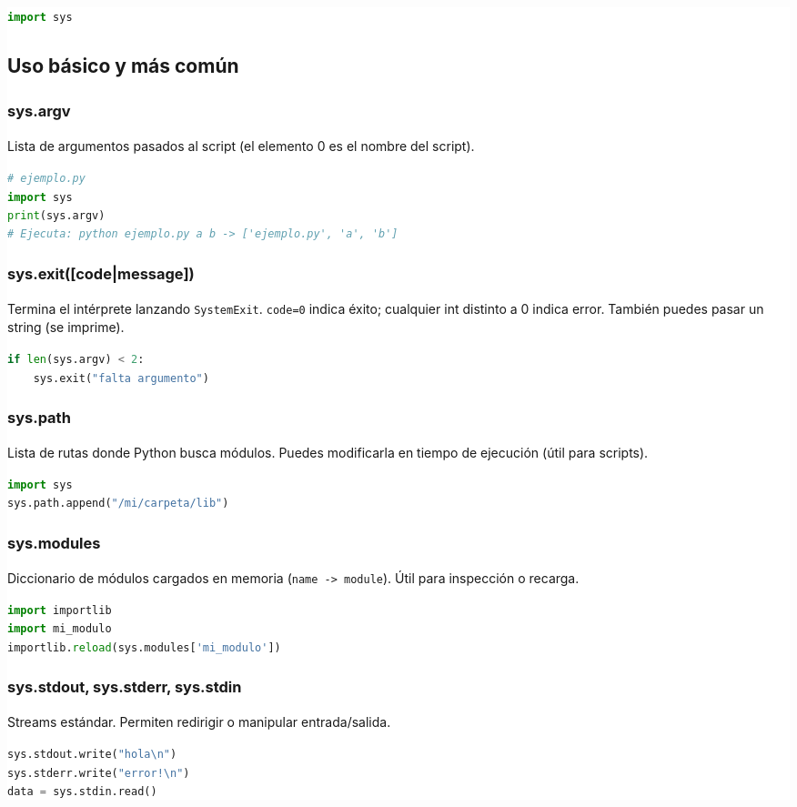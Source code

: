 ``` python
import sys
```

## Uso básico y más común

### sys.argv

Lista de argumentos pasados al script (el elemento 0 es el nombre del script).

``` python
# ejemplo.py
import sys
print(sys.argv)
# Ejecuta: python ejemplo.py a b -> ['ejemplo.py', 'a', 'b']
```

### sys.exit([code|message])

Termina el intérprete lanzando `SystemExit`. `code=0` indica éxito; cualquier int distinto a 0 indica error. También puedes pasar un string (se imprime).

``` python
if len(sys.argv) < 2:
    sys.exit("falta argumento")
```

### sys.path

Lista de rutas donde Python busca módulos. Puedes modificarla en tiempo de ejecución (útil para scripts).

``` python
import sys
sys.path.append("/mi/carpeta/lib")
```

### sys.modules

Diccionario de módulos cargados en memoria (`name -> module`). Útil para inspección o recarga.

``` python
import importlib
import mi_modulo
importlib.reload(sys.modules['mi_modulo'])
```

### sys.stdout, sys.stderr, sys.stdin

Streams estándar. Permiten redirigir o manipular entrada/salida.

``` python
sys.stdout.write("hola\n")
sys.stderr.write("error!\n")
data = sys.stdin.read()
```
